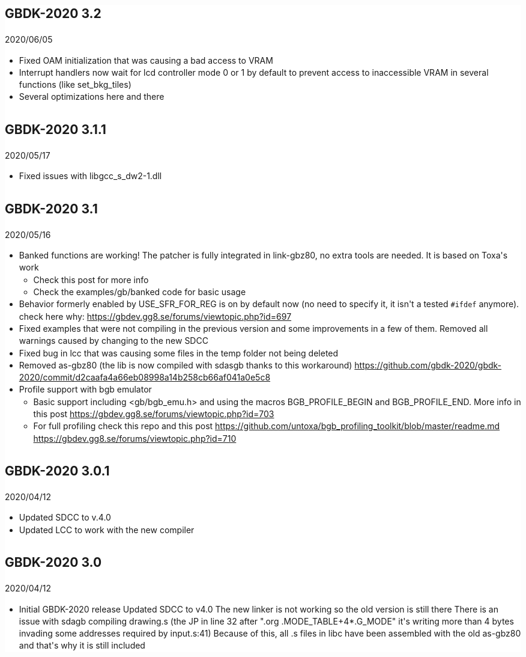 
## GBDK-2020 3.2
  2020/06/05
  - Fixed OAM initialization that was causing a bad access to VRAM
  - Interrupt handlers now wait for lcd controller mode 0 or 1 by default to prevent access to inaccessible VRAM in several functions (like set_bkg_tiles)
  - Several optimizations here and there


## GBDK-2020 3.1.1
  2020/05/17
  - Fixed issues with libgcc_s_dw2-1.dll


## GBDK-2020 3.1
  2020/05/16
  - Banked functions are working! The patcher is fully integrated in link-gbz80, no extra tools are needed. It is based on Toxa's work
    - Check this post for more info
    - Check the examples/gb/banked code for basic usage
  - Behavior formerly enabled by USE_SFR_FOR_REG is on by default now (no need to specify it, it isn't a tested `#ifdef` anymore). check here why:
    https://gbdev.gg8.se/forums/viewtopic.php?id=697
  - Fixed examples that were not compiling in the previous version and some improvements in a few of them. Removed all warnings caused by changing to the new SDCC
  - Fixed bug in lcc that was causing some files in the temp folder not being deleted
  - Removed as-gbz80 (the lib is now compiled with sdasgb thanks to this workaround)
    https://github.com/gbdk-2020/gbdk-2020/commit/d2caafa4a66eb08998a14b258cb66af041a0e5c8
  - Profile support with bgb emulator
    - Basic support including <gb/bgb_emu.h> and using the macros BGB_PROFILE_BEGIN and BGB_PROFILE_END. More info in this post
      https://gbdev.gg8.se/forums/viewtopic.php?id=703
    - For full profiling check this repo and this post
      https://github.com/untoxa/bgb_profiling_toolkit/blob/master/readme.md
      https://gbdev.gg8.se/forums/viewtopic.php?id=710


## GBDK-2020 3.0.1
  2020/04/12
  - Updated SDCC to v.4.0
  - Updated LCC to work with the new compiler


## GBDK-2020 3.0
  2020/04/12
  - Initial GBDK-2020 release 
  Updated SDCC to v4.0
  The new linker is not working so the old version is still there
  There is an issue with sdagb compiling drawing.s (the JP in
  line 32 after ".org .MODE_TABLE+4*.G_MODE" it's writing more
  than 4 bytes invading some addresses required by input.s:41)
  Because of this, all .s files in libc have been assembled
  with the old as-gbz80 and that's why it is still included
